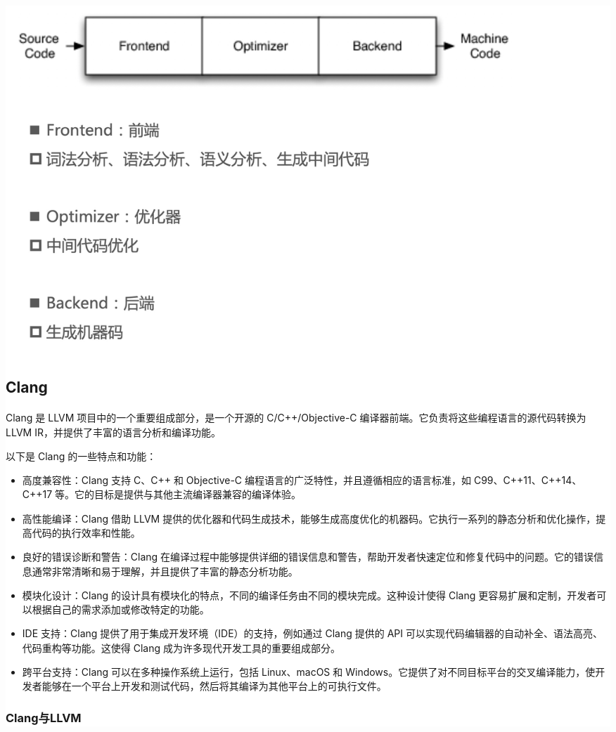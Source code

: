 ![传统编译器](assets/17059094291131.jpg)
## Clang

Clang 是 LLVM 项目中的一个重要组成部分，是一个开源的 C/C++/Objective-C 编译器前端。它负责将这些编程语言的源代码转换为 LLVM IR，并提供了丰富的语言分析和编译功能。

以下是 Clang 的一些特点和功能：

* 高度兼容性：Clang 支持 C、C++ 和 Objective-C 编程语言的广泛特性，并且遵循相应的语言标准，如 C99、C++11、C++14、C++17 等。它的目标是提供与其他主流编译器兼容的编译体验。

* 高性能编译：Clang 借助 LLVM 提供的优化器和代码生成技术，能够生成高度优化的机器码。它执行一系列的静态分析和优化操作，提高代码的执行效率和性能。

* 良好的错误诊断和警告：Clang 在编译过程中能够提供详细的错误信息和警告，帮助开发者快速定位和修复代码中的问题。它的错误信息通常非常清晰和易于理解，并且提供了丰富的静态分析功能。

* 模块化设计：Clang 的设计具有模块化的特点，不同的编译任务由不同的模块完成。这种设计使得 Clang 更容易扩展和定制，开发者可以根据自己的需求添加或修改特定的功能。

* IDE 支持：Clang 提供了用于集成开发环境（IDE）的支持，例如通过 Clang 提供的 API 可以实现代码编辑器的自动补全、语法高亮、代码重构等功能。这使得 Clang 成为许多现代开发工具的重要组成部分。

* 跨平台支持：Clang 可以在多种操作系统上运行，包括 Linux、macOS 和 Windows。它提供了对不同目标平台的交叉编译能力，使开发者能够在一个平台上开发和测试代码，然后将其编译为其他平台上的可执行文件。

### Clang与LLVM
